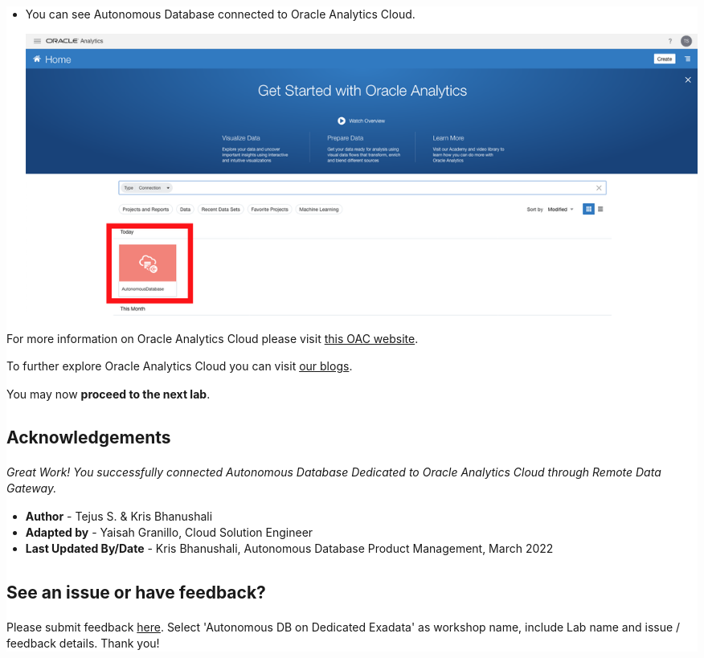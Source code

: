 - You can see Autonomous Database connected to Oracle Analytics Cloud.

    ![This image shows the result of performing the above step.](./images/connectionsuccess.png " ")

For more information on Oracle Analytics Cloud please visit [this OAC website](https://www.oracle.com/business-analytics/analytics-cloud.html).

To further explore Oracle Analytics Cloud you can visit [our blogs](https://blogs.oracle.com/analytics/).

You may now **proceed to the next lab**.

## Acknowledgements

*Great Work! You successfully connected Autonomous Database Dedicated to Oracle Analytics Cloud through Remote Data Gateway.*

- **Author** - Tejus S. & Kris Bhanushali
- **Adapted by** -  Yaisah Granillo, Cloud Solution Engineer
- **Last Updated By/Date** - Kris Bhanushali, Autonomous Database Product Management, March 2022

## See an issue or have feedback?  
Please submit feedback [here](https://apexapps.oracle.com/pls/apex/f?p=133:1:::::P1_FEEDBACK:1).   Select 'Autonomous DB on Dedicated Exadata' as workshop name, include Lab name and issue / feedback details. Thank you!
